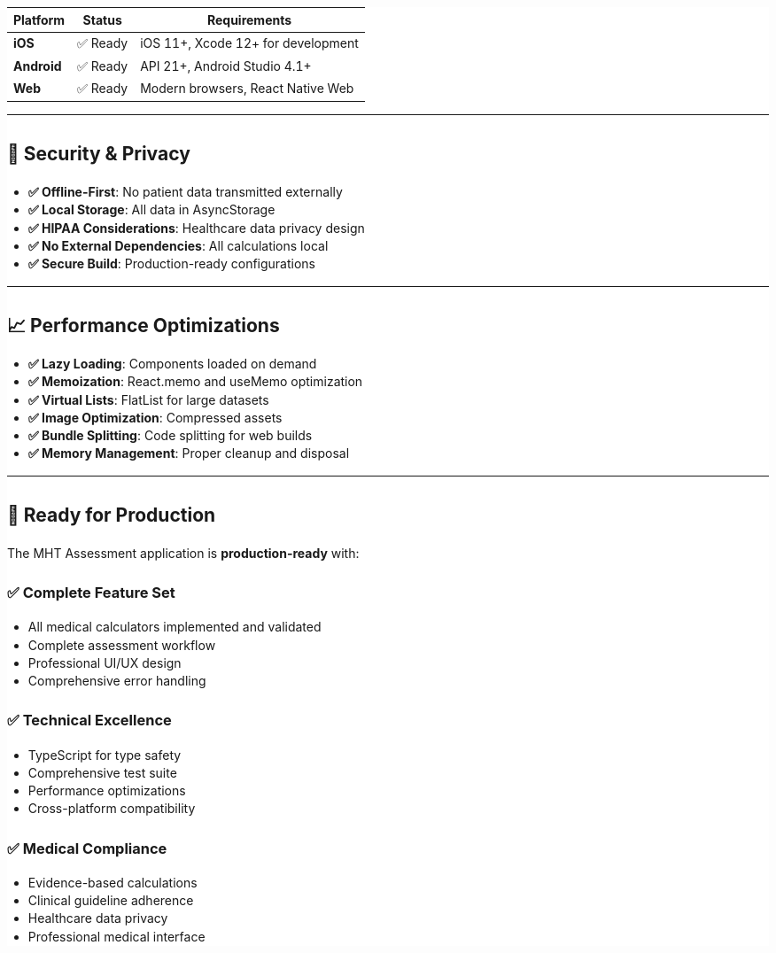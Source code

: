 | Platform | Status | Requirements |
|----------|--------|--------------|
| **iOS** | ✅ Ready | iOS 11+, Xcode 12+ for development |
| **Android** | ✅ Ready | API 21+, Android Studio 4.1+ |
| **Web** | ✅ Ready | Modern browsers, React Native Web |

---

## 🔐 Security & Privacy

- **✅ Offline-First**: No patient data transmitted externally
- **✅ Local Storage**: All data in AsyncStorage
- **✅ HIPAA Considerations**: Healthcare data privacy design
- **✅ No External Dependencies**: All calculations local
- **✅ Secure Build**: Production-ready configurations

---

## 📈 Performance Optimizations

- **✅ Lazy Loading**: Components loaded on demand
- **✅ Memoization**: React.memo and useMemo optimization
- **✅ Virtual Lists**: FlatList for large datasets  
- **✅ Image Optimization**: Compressed assets
- **✅ Bundle Splitting**: Code splitting for web builds
- **✅ Memory Management**: Proper cleanup and disposal

---

## 🎯 Ready for Production

The MHT Assessment application is **production-ready** with:

### ✅ Complete Feature Set
- All medical calculators implemented and validated
- Complete assessment workflow
- Professional UI/UX design
- Comprehensive error handling

### ✅ Technical Excellence  
- TypeScript for type safety
- Comprehensive test suite
- Performance optimizations
- Cross-platform compatibility

### ✅ Medical Compliance
- Evidence-based calculations
- Clinical guideline adherence
- Healthcare data privacy
- Professional medical interface
